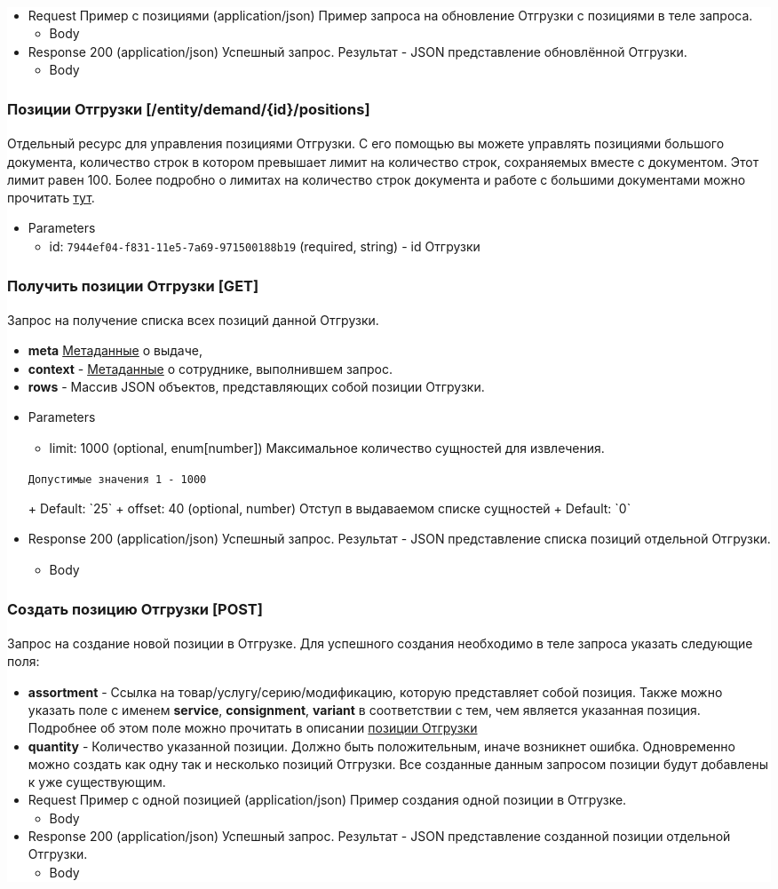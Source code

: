 + Request Пример с позициями (application/json)
Пример запроса на обновление Отгрузки с позициями в теле запроса.
  + Body
        <!-- include(body/demand/put_with_positions_request.json) -->
+ Response 200 (application/json)
Успешный запрос. Результат - JSON представление обновлённой Отгрузки.
  + Body
        <!-- include(body/demand/put_response.json) -->
        
### Позиции Отгрузки [/entity/demand/{id}/positions]
Отдельный ресурс для управления позициями Отгрузки. С его помощью вы можете управлять позициями большого документа, количество строк в котором превышает лимит на количество строк, сохраняемых вместе с документом. Этот лимит равен 100. Более подробно о лимитах на количество строк документа и работе с большими документами можно прочитать [тут](/api/remap/1.2/doc/index.html#header-работа-с-позициями-документов).
+ Parameters
  + id: `7944ef04-f831-11e5-7a69-971500188b19` (required, string) - id Отгрузки
  
### Получить позиции Отгрузки [GET]
Запрос на получение списка всех позиций данной Отгрузки.
- **meta** [Метаданные](/api/remap/1.2/doc/index.html#header-метаданные) о выдаче,
- **context** - [Метаданные](/api/remap/1.2/doc/index.html#header-метаданные) о сотруднике, выполнившем запрос.
- **rows** - Массив JSON объектов, представляющих собой позиции Отгрузки.

+ Parameters
  + limit: 1000 (optional, enum[number])
  Максимальное количество сущностей для извлечения.
  <p>
    <code>Допустимые значения 1 - 1000</code>
  </p>
      + Default: `25`
  + offset: 40 (optional, number)
    Отступ в выдаваемом списке сущностей
      + Default: `0`

+ Response 200 (application/json)
Успешный запрос. Результат - JSON представление списка позиций отдельной Отгрузки.
  + Body
        <!-- include(body/demand/positions_get_list.json) -->

### Создать позицию Отгрузки [POST]
Запрос на создание новой позиции в Отгрузке.
Для успешного создания необходимо в теле запроса указать следующие поля:
+ **assortment** - Ссылка на товар/услугу/серию/модификацию, которую представляет собой позиция.
Также можно указать поле с именем **service**, **consignment**, **variant** в соответствии с тем,
чем является указанная позиция. Подробнее об этом поле можно прочитать в описании [позиции Отгрузки](#header-позиции-отгрузки)
+ **quantity** - Количество указанной позиции. Должно быть положительным, иначе возникнет ошибка.
Одновременно можно создать как одну так и несколько позиций Отгрузки. Все созданные данным запросом позиции
будут добавлены к уже существующим.
+ Request Пример с одной позицией (application/json)
Пример создания одной позиции в Отгрузке.
  + Body
        <!-- include(body/demand/positions_post_one_request.json) -->
+ Response 200 (application/json)
Успешный запрос. Результат - JSON представление созданной позиции отдельной Отгрузки.
  + Body
        <!-- include(body/demand/positions_post_one_response.json) -->
